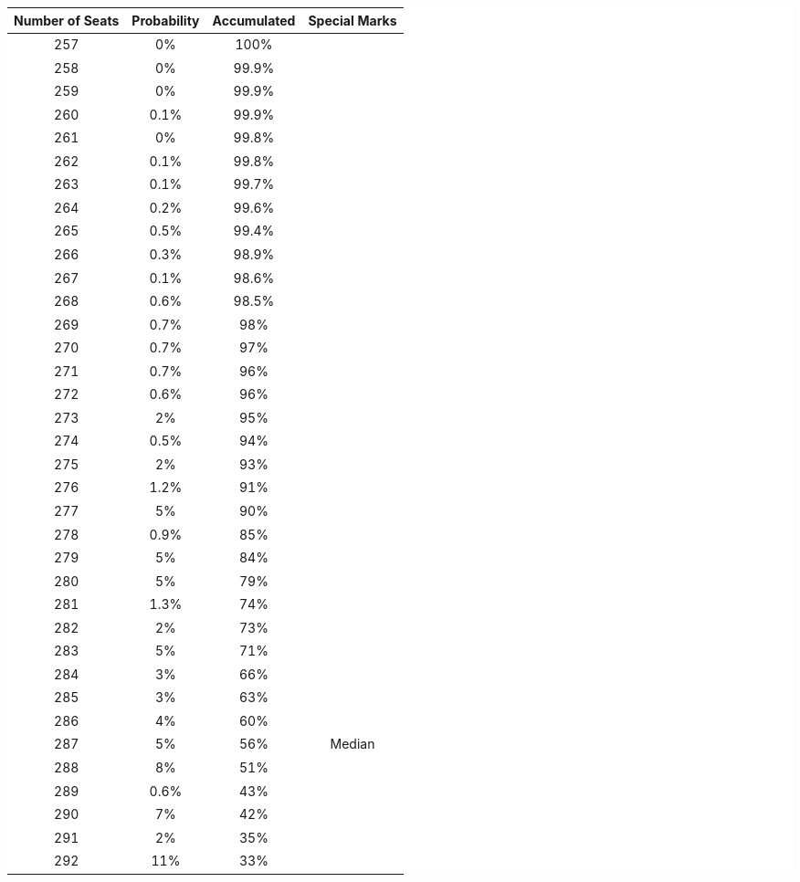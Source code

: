 | Number of Seats | Probability | Accumulated | Special Marks |
|:---------------:|:-----------:|:-----------:|:-------------:|
| 257 | 0% | 100% |  |
| 258 | 0% | 99.9% |  |
| 259 | 0% | 99.9% |  |
| 260 | 0.1% | 99.9% |  |
| 261 | 0% | 99.8% |  |
| 262 | 0.1% | 99.8% |  |
| 263 | 0.1% | 99.7% |  |
| 264 | 0.2% | 99.6% |  |
| 265 | 0.5% | 99.4% |  |
| 266 | 0.3% | 98.9% |  |
| 267 | 0.1% | 98.6% |  |
| 268 | 0.6% | 98.5% |  |
| 269 | 0.7% | 98% |  |
| 270 | 0.7% | 97% |  |
| 271 | 0.7% | 96% |  |
| 272 | 0.6% | 96% |  |
| 273 | 2% | 95% |  |
| 274 | 0.5% | 94% |  |
| 275 | 2% | 93% |  |
| 276 | 1.2% | 91% |  |
| 277 | 5% | 90% |  |
| 278 | 0.9% | 85% |  |
| 279 | 5% | 84% |  |
| 280 | 5% | 79% |  |
| 281 | 1.3% | 74% |  |
| 282 | 2% | 73% |  |
| 283 | 5% | 71% |  |
| 284 | 3% | 66% |  |
| 285 | 3% | 63% |  |
| 286 | 4% | 60% |  |
| 287 | 5% | 56% | Median |
| 288 | 8% | 51% |  |
| 289 | 0.6% | 43% |  |
| 290 | 7% | 42% |  |
| 291 | 2% | 35% |  |
| 292 | 11% | 33% |  |